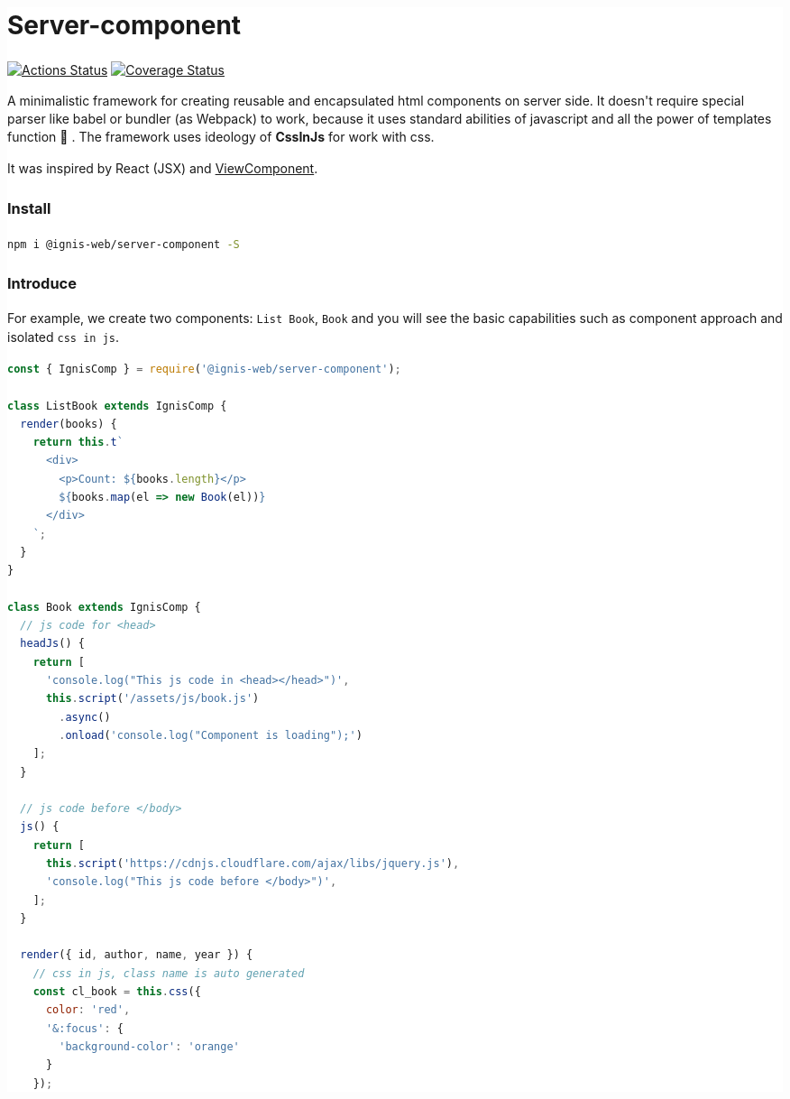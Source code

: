 # Server-component

[![Actions Status](https://github.com/dm-kamaev/server-component/workflows/Build/badge.svg)](https://github.com/dm-kamaev/server-component/actions)
[![Coverage Status](https://github.com/dm-kamaev/server-component/coverage/badge-statements.svg)](https://github.com/dm-kamaev/server-component/actions)

A minimalistic framework for creating reusable and encapsulated html components on server side.
It doesn't require special parser like babel or bundler (as Webpack) to work, because it uses standard abilities of javascript and all the power of templates function 🚀 .
The framework uses ideology of **CssInJs** for work with css.

It was inspired by  React (JSX) and [ViewComponent](https://viewcomponent.org/).
### Install
```sh
npm i @ignis-web/server-component -S
```


### Introduce
For example, we create two components: `List Book`, `Book` and you will see the basic capabilities such as component approach and isolated `css in js`.
```js
const { IgnisComp } = require('@ignis-web/server-component');

class ListBook extends IgnisComp {
  render(books) {
    return this.t`
      <div>
        <p>Count: ${books.length}</p>
        ${books.map(el => new Book(el))}
      </div>
    `;
  }
}

class Book extends IgnisComp {
  // js code for <head>
  headJs() {
    return [
      'console.log("This js code in <head></head>")',
      this.script('/assets/js/book.js')
        .async()
        .onload('console.log("Component is loading");')
    ];
  }

  // js code before </body>
  js() {
    return [
      this.script('https://cdnjs.cloudflare.com/ajax/libs/jquery.js'),
      'console.log("This js code before </body>")',
    ];
  }

  render({ id, author, name, year }) {
    // css in js, class name is auto generated
    const cl_book = this.css({
      color: 'red',
      '&:focus': {
        'background-color': 'orange'
      }
    });
```